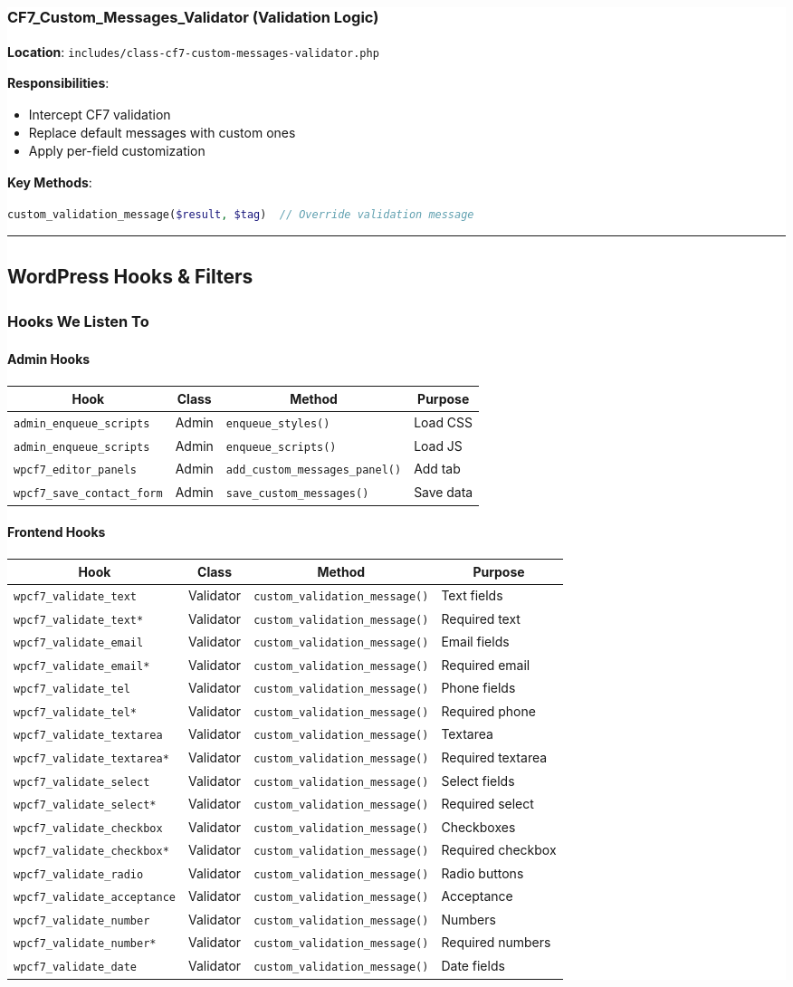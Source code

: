 ### CF7_Custom_Messages_Validator (Validation Logic)

**Location**: `includes/class-cf7-custom-messages-validator.php`

**Responsibilities**:
- Intercept CF7 validation
- Replace default messages with custom ones
- Apply per-field customization

**Key Methods**:
```php
custom_validation_message($result, $tag)  // Override validation message
```

---

## WordPress Hooks & Filters

### Hooks We Listen To

#### Admin Hooks

| Hook | Class | Method | Purpose |
|------|-------|--------|---------|
| `admin_enqueue_scripts` | Admin | `enqueue_styles()` | Load CSS |
| `admin_enqueue_scripts` | Admin | `enqueue_scripts()` | Load JS |
| `wpcf7_editor_panels` | Admin | `add_custom_messages_panel()` | Add tab |
| `wpcf7_save_contact_form` | Admin | `save_custom_messages()` | Save data |

#### Frontend Hooks

| Hook | Class | Method | Purpose |
|------|-------|--------|---------|
| `wpcf7_validate_text` | Validator | `custom_validation_message()` | Text fields |
| `wpcf7_validate_text*` | Validator | `custom_validation_message()` | Required text |
| `wpcf7_validate_email` | Validator | `custom_validation_message()` | Email fields |
| `wpcf7_validate_email*` | Validator | `custom_validation_message()` | Required email |
| `wpcf7_validate_tel` | Validator | `custom_validation_message()` | Phone fields |
| `wpcf7_validate_tel*` | Validator | `custom_validation_message()` | Required phone |
| `wpcf7_validate_textarea` | Validator | `custom_validation_message()` | Textarea |
| `wpcf7_validate_textarea*` | Validator | `custom_validation_message()` | Required textarea |
| `wpcf7_validate_select` | Validator | `custom_validation_message()` | Select fields |
| `wpcf7_validate_select*` | Validator | `custom_validation_message()` | Required select |
| `wpcf7_validate_checkbox` | Validator | `custom_validation_message()` | Checkboxes |
| `wpcf7_validate_checkbox*` | Validator | `custom_validation_message()` | Required checkbox |
| `wpcf7_validate_radio` | Validator | `custom_validation_message()` | Radio buttons |
| `wpcf7_validate_acceptance` | Validator | `custom_validation_message()` | Acceptance |
| `wpcf7_validate_number` | Validator | `custom_validation_message()` | Numbers |
| `wpcf7_validate_number*` | Validator | `custom_validation_message()` | Required numbers |
| `wpcf7_validate_date` | Validator | `custom_validation_message()` | Date fields |